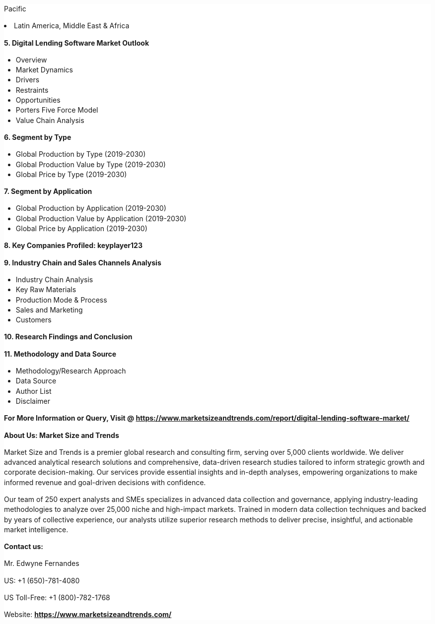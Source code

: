 Pacific</li><li>Latin America, Middle East &amp; Africa</li></ul><p><strong>5. Digital Lending Software Market Outlook</strong></p><ul><li>Overview</li><li>Market Dynamics</li><li>Drivers</li><li>Restraints</li><li>Opportunities</li><li>Porters Five Force Model</li><li>Value Chain Analysis&nbsp;</li></ul><p><strong>6. Segment by Type</strong></p><ul><li>Global Production by Type (2019-2030)</li><li>Global Production Value by Type (2019-2030)</li><li>Global Price by Type (2019-2030)</li></ul><p><strong>7. Segment by Application</strong></p><ul><li>Global Production by Application (2019-2030)</li><li>Global Production Value by Application (2019-2030)</li><li>Global Price by Application (2019-2030)</li></ul><p><strong>8. Key Companies Profiled: keyplayer123</strong></p><p><strong>9. Industry Chain and Sales Channels Analysis</strong></p><ul><li>Industry Chain Analysis</li><li>Key Raw Materials</li><li>Production Mode &amp; Process</li><li>Sales and Marketing</li><li>Customers</li></ul><p><strong>10. Research Findings and Conclusion</strong></p><p><strong>11. Methodology and Data Source</strong></p><ul><li>Methodology/Research Approach</li><li>Data Source</li><li>Author List</li><li>Disclaimer</li></ul></p><p><strong>For More Information or Query, Visit @ <a href="https://www.marketsizeandtrends.com/report/digital-lending-software-market/">https://www.marketsizeandtrends.com/report/digital-lending-software-market/</a></strong></p><p><strong>About Us: Market Size and Trends</strong></p><p>Market Size and Trends is a premier global research and consulting firm, serving over 5,000 clients worldwide. We deliver advanced analytical research solutions and comprehensive, data-driven research studies tailored to inform strategic growth and corporate decision-making. Our services provide essential insights and in-depth analyses, empowering organizations to make informed revenue and goal-driven decisions with confidence.</p><p>Our team of 250 expert analysts and SMEs specializes in advanced data collection and governance, applying industry-leading methodologies to analyze over 25,000 niche and high-impact markets. Trained in modern data collection techniques and backed by years of collective experience, our analysts utilize superior research methods to deliver precise, insightful, and actionable market intelligence.</p><p><strong>Contact us:</strong></p><p>Mr. Edwyne Fernandes</p><p>US: +1 (650)-781-4080</p><p>US Toll-Free: +1 (800)-782-1768</p><p>Website: <strong><a href="https://www.marketsizeandtrends.com/">https://www.marketsizeandtrends.com/</a></strong></p>
